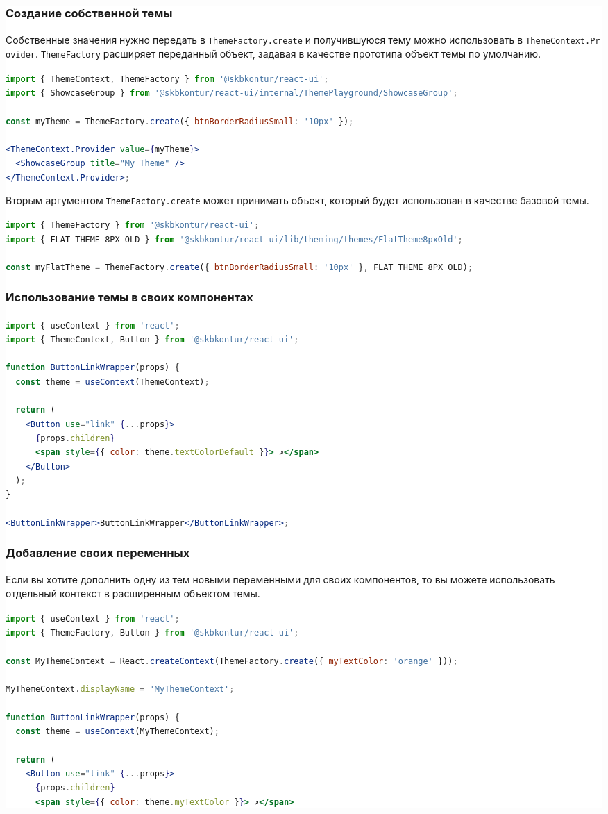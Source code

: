 ### Создание собственной темы

Собственные значения нужно передать в `ThemeFactory.create` и получившуюся тему можно использовать в `ThemeContext.Provider`. `ThemeFactory` расширяет переданный объект, задавая в качестве прототипа объект темы по умолчанию.

```jsx harmony
import { ThemeContext, ThemeFactory } from '@skbkontur/react-ui';
import { ShowcaseGroup } from '@skbkontur/react-ui/internal/ThemePlayground/ShowcaseGroup';

const myTheme = ThemeFactory.create({ btnBorderRadiusSmall: '10px' });

<ThemeContext.Provider value={myTheme}>
  <ShowcaseGroup title="My Theme" />
</ThemeContext.Provider>;
```

Вторым аргументом `ThemeFactory.create` может принимать объект, который будет использован в качестве базовой темы.

```jsx static
import { ThemeFactory } from '@skbkontur/react-ui';
import { FLAT_THEME_8PX_OLD } from '@skbkontur/react-ui/lib/theming/themes/FlatTheme8pxOld';

const myFlatTheme = ThemeFactory.create({ btnBorderRadiusSmall: '10px' }, FLAT_THEME_8PX_OLD);
```

### Использование темы в своих компонентах

```jsx harmony
import { useContext } from 'react';
import { ThemeContext, Button } from '@skbkontur/react-ui';

function ButtonLinkWrapper(props) {
  const theme = useContext(ThemeContext);

  return (
    <Button use="link" {...props}>
      {props.children}
      <span style={{ color: theme.textColorDefault }}> ↗</span>
    </Button>
  );
}

<ButtonLinkWrapper>ButtonLinkWrapper</ButtonLinkWrapper>;
```

### Добавление своих переменных

Если вы хотите дополнить одну из тем новыми переменными для своих компонентов, то вы можете использовать отдельный контекст в расширенным объектом темы.

```jsx harmony
import { useContext } from 'react';
import { ThemeFactory, Button } from '@skbkontur/react-ui';

const MyThemeContext = React.createContext(ThemeFactory.create({ myTextColor: 'orange' }));

MyThemeContext.displayName = 'MyThemeContext';

function ButtonLinkWrapper(props) {
  const theme = useContext(MyThemeContext);

  return (
    <Button use="link" {...props}>
      {props.children}
      <span style={{ color: theme.myTextColor }}> ↗</span>
```